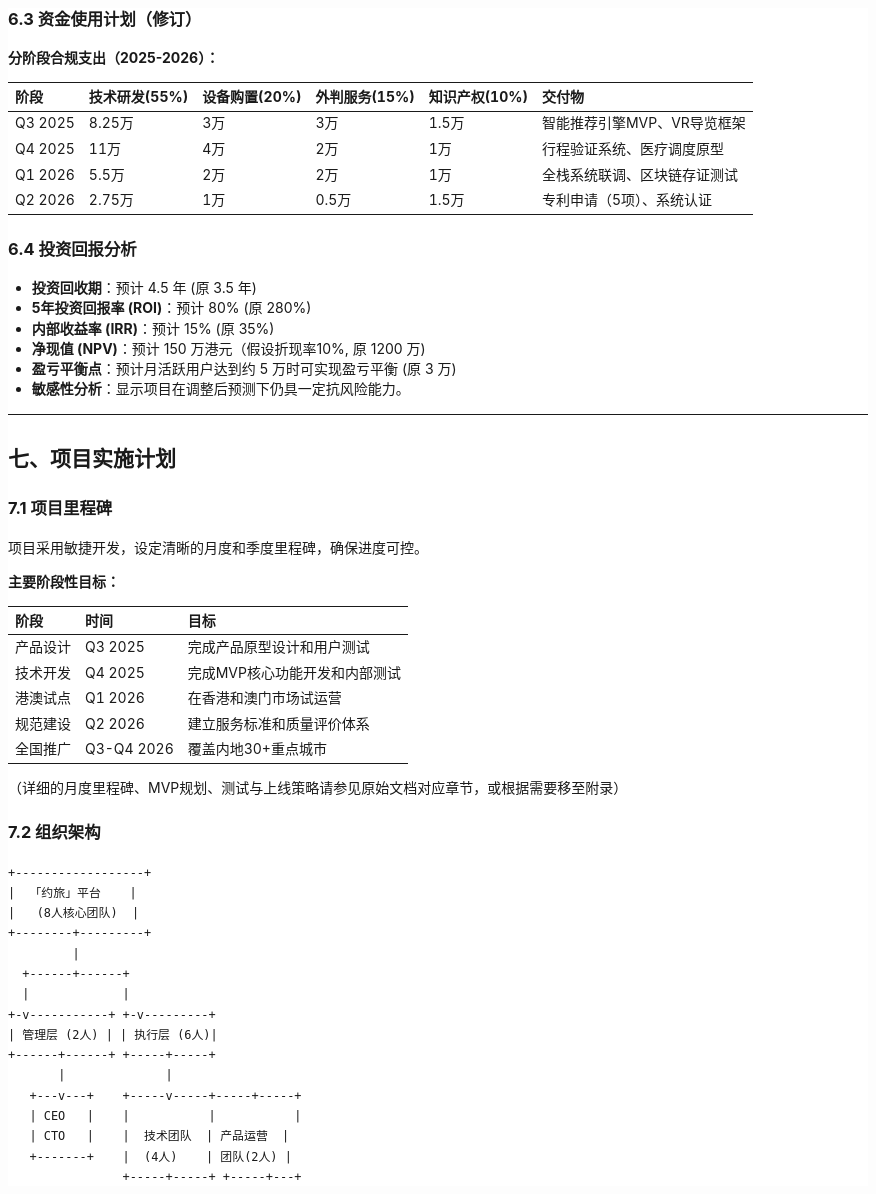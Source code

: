 ### 6.3 资金使用计划（修订）
**分阶段合规支出（2025-2026）：**

| 阶段       | 技术研发(55%) | 设备购置(20%) | 外判服务(15%) | 知识产权(10%) | 交付物                           |
| :--------- | :----------- | :----------- | :----------- | :----------- | :----------------------------- |
| Q3 2025   | 8.25万       | 3万         | 3万         | 1.5万       | 智能推荐引擎MVP、VR导览框架   |
| Q4 2025   | 11万         | 4万         | 2万         | 1万         | 行程验证系统、医疗调度原型     |
| Q1 2026   | 5.5万        | 2万         | 2万         | 1万         | 全栈系统联调、区块链存证测试   |
| Q2 2026   | 2.75万       | 1万         | 0.5万       | 1.5万       | 专利申请（5项）、系统认证     |



### 6.4 投资回报分析

*   **投资回收期**：预计 4.5 年 (原 3.5 年)
*   **5年投资回报率 (ROI)**：预计 80% (原 280%)
*   **内部收益率 (IRR)**：预计 15% (原 35%)
*   **净现值 (NPV)**：预计 150 万港元（假设折现率10%, 原 1200 万)
*   **盈亏平衡点**：预计月活跃用户达到约 5 万时可实现盈亏平衡 (原 3 万)
*   **敏感性分析**：显示项目在调整后预测下仍具一定抗风险能力。

---

## 七、项目实施计划

### 7.1 项目里程碑

项目采用敏捷开发，设定清晰的月度和季度里程碑，确保进度可控。

**主要阶段性目标：**

| 阶段       | 时间        | 目标                             |
| :--------- | :---------- | :------------------------------- |
| 产品设计   | Q3 2025     | 完成产品原型设计和用户测试       |
| 技术开发   | Q4 2025     | 完成MVP核心功能开发和内部测试    |
| 港澳试点   | Q1 2026     | 在香港和澳门市场试运营           |
| 规范建设   | Q2 2026     | 建立服务标准和质量评价体系       |
| 全国推广   | Q3-Q4 2026  | 覆盖内地30+重点城市              |

（详细的月度里程碑、MVP规划、测试与上线策略请参见原始文档对应章节，或根据需要移至附录）

### 7.2 组织架构

```text
+------------------+
|  「约旅」平台    |
|   (8人核心团队)  |
+--------+---------+
         |
  +------+------+
  |             |
+-v-----------+ +-v---------+
| 管理层 (2人) | | 执行层 (6人)|
+------+------+ +-----+-----+
       |              |
   +---v---+    +-----v-----+-----+-----+
   | CEO   |    |           |           |
   | CTO   |    |  技术团队  | 产品运营  |
   +-------+    |  (4人)    | 团队(2人) |
                +-----+-----+ +-----+---+
```